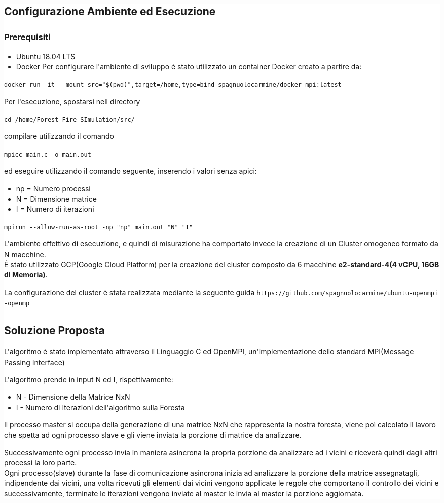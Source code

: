 ## Configurazione Ambiente ed Esecuzione
### Prerequisiti
* Ubuntu 18.04 LTS
* Docker
Per configurare l'ambiente di sviluppo è stato utilizzato un container Docker creato a partire da:
```
docker run -it --mount src="$(pwd)",target=/home,type=bind spagnuolocarmine/docker-mpi:latest
```

Per l'esecuzione, spostarsi nell directory

```
cd /home/Forest-Fire-SImulation/src/
```

compilare utilizzando il comando
```
mpicc main.c -o main.out
```
ed eseguire utilizzando il comando seguente, inserendo i valori senza apici:
* np = Numero processi
* N = Dimensione matrice
* I = Numero di iterazioni

```
mpirun --allow-run-as-root -np "np" main.out "N" "I"
```

L'ambiente effettivo di esecuzione, e quindi di misurazione ha comportato invece la creazione di un Cluster omogeneo formato da N macchine.    
É stato utilizzato [GCP(Google Cloud Platform)](https://cloud.google.com) per la creazione del cluster composto da 6 macchine __e2-standard-4(4 vCPU, 16GB di Memoria)__.

La configurazione del cluster è stata realizzata mediante la seguente guida `https://github.com/spagnuolocarmine/ubuntu-openmpi-openmp`
## Soluzione Proposta
L'algoritmo è stato implementato attraverso il Linguaggio C ed [OpenMPI](https://www.open-mpi.org/doc/), un'implementazione dello standard [MPI(Message Passing Interface)](https://it.wikipedia.org/wiki/Message_Passing_Interface#Implementazioni)

L'algoritmo prende in input N ed I, rispettivamente:
* N - Dimensione della Matrice NxN
* I - Numero di Iterazioni dell'algoritmo sulla Foresta

Il processo master si occupa della generazione di una matrice NxN che rappresenta la nostra foresta, viene poì calcolato il lavoro che spetta ad ogni processo slave e gli viene inviata la porzione di matrice da analizzare.

Successivamente ogni processo invia in maniera asincrona la propria porzione da analizzare ad i vicini e riceverà quindi dagli altri processi la loro parte.                     
Ogni processo(slave) durante la fase di comunicazione asincrona inizia ad analizzare la porzione della matrice assegnatagli, indipendente dai vicini, una volta ricevuti gli elementi dai vicini vengono applicate le regole che comportano il controllo dei vicini e successivamente, terminate le iterazioni vengono inviate al master le invia al master la porzione aggiornata.    
